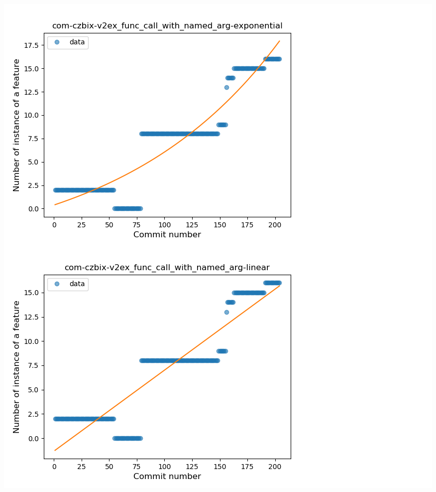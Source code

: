 ![com-czbix-v2ex T4](../plots/com-czbix-v2ex_func_call_with_named_arg_T4.png)
![com-czbix-v2ex T1](../plots/com-czbix-v2ex_func_call_with_named_arg_T1.png)
